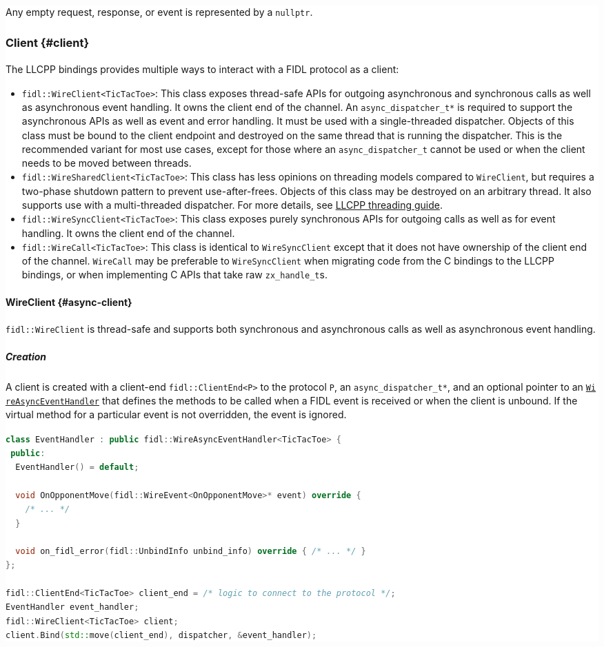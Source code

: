 Any empty request, response, or event is represented by a `nullptr`.

### Client {#client}

The LLCPP bindings provides multiple ways to interact with a FIDL protocol as a
client:

* `fidl::WireClient<TicTacToe>`: This class exposes thread-safe APIs for
  outgoing asynchronous and synchronous calls as well as asynchronous event
  handling. It owns the client end of the channel. An `async_dispatcher_t*` is
  required to support the asynchronous APIs as well as event and error handling.
  It must be used with a single-threaded dispatcher. Objects of this class must
  be bound to the client endpoint and destroyed on the same thread that is
  running the dispatcher. This is the recommended variant for most use cases,
  except for those where an `async_dispatcher_t` cannot be used or when the
  client needs to be moved between threads.
* `fidl::WireSharedClient<TicTacToe>`: This class has less opinions on threading
  models compared to `WireClient`, but requires a two-phase shutdown pattern to
  prevent use-after-frees. Objects of this class may be destroyed on an
  arbitrary thread. It also supports use with a multi-threaded dispatcher. For
  more details, see [LLCPP threading guide][llcpp-threading-guide].
* `fidl::WireSyncClient<TicTacToe>`: This class exposes purely synchronous APIs
  for outgoing calls as well as for event handling. It owns the client end of
  the channel.
* `fidl::WireCall<TicTacToe>`: This class is identical to `WireSyncClient`
  except that it does not have ownership of the client end of the channel.
  `WireCall` may be preferable to `WireSyncClient` when migrating code from the
  C bindings to the LLCPP bindings, or when implementing C APIs that take raw
  `zx_handle_t`s.

#### WireClient {#async-client}



`fidl::WireClient` is thread-safe and supports both synchronous and asynchronous
calls as well as asynchronous event handling.

##### Creation

A client is created with a client-end `fidl::ClientEnd<P>` to the protocol `P`,
an `async_dispatcher_t*`, and an optional pointer to an
[`WireAsyncEventHandler`](#async-event-handlers) that defines the methods to be
called when a FIDL event is received or when the client is unbound. If the
virtual method for a particular event is not overridden, the event is ignored.

```cpp
class EventHandler : public fidl::WireAsyncEventHandler<TicTacToe> {
 public:
  EventHandler() = default;

  void OnOpponentMove(fidl::WireEvent<OnOpponentMove>* event) override {
    /* ... */
  }

  void on_fidl_error(fidl::UnbindInfo unbind_info) override { /* ... */ }
};

fidl::ClientEnd<TicTacToe> client_end = /* logic to connect to the protocol */;
EventHandler event_handler;
fidl::WireClient<TicTacToe> client;
client.Bind(std::move(client_end), dispatcher, &event_handler);
```


[anon-names]: /docs/reference/fidl/language/language.md#inline-layouts
[cpp-style]: https://google.github.io/styleguide/cppguide.html#Naming
[generated-name-attr]: /docs/reference/fidl/language/attributes.md#generated-name
[llcpp-allocation]: /docs/development/languages/fidl/guides/llcpp-memory-ownership.md
[llcpp-async-example]: /docs/development/languages/fidl/tutorials/llcpp/topics/async-completer.md
[llcpp-threading-guide]: /docs/development/languages/fidl/guides/llcpp-threading.md
[llcpp-tutorial]: /docs/development/languages/fidl/tutorials/llcpp
[llcpp-server-example]: /examples/fidl/llcpp/server
[lang-constants]: /docs/reference/fidl/language/language.md#constants
[lang-bits]: /docs/reference/fidl/language/language.md#bits
[lang-enums]: /docs/reference/fidl/language/language.md#enums
[lang-flexible]: /docs/reference/fidl/language/language.md#strict-vs-flexible
[lang-structs]: /docs/reference/fidl/language/language.md#structs
[lang-tables]: /docs/reference/fidl/language/language.md#tables
[lang-unions]: /docs/reference/fidl/language/language.md#unions
[lang-resource]: /docs/reference/fidl/language/language.md#value-vs-resource
[lang-protocols]: /docs/reference/fidl/language/language.md#protocols
[lang-protocol-composition]: /docs/reference/fidl/language/language.md#protocol-composition
[result-callback-use-after-free]: /docs/development/languages/fidl/guides/llcpp-threading.md#additional_use-after-free_risks_in_result_callbacks
[union-lexicon]: /docs/reference/fidl/language/lexicon.md#union-terms
[unknown-attr]: /docs/reference/fidl/language/attributes.md#unknown
[zircon-channel]: /docs/reference/kernel_objects/channel.md
